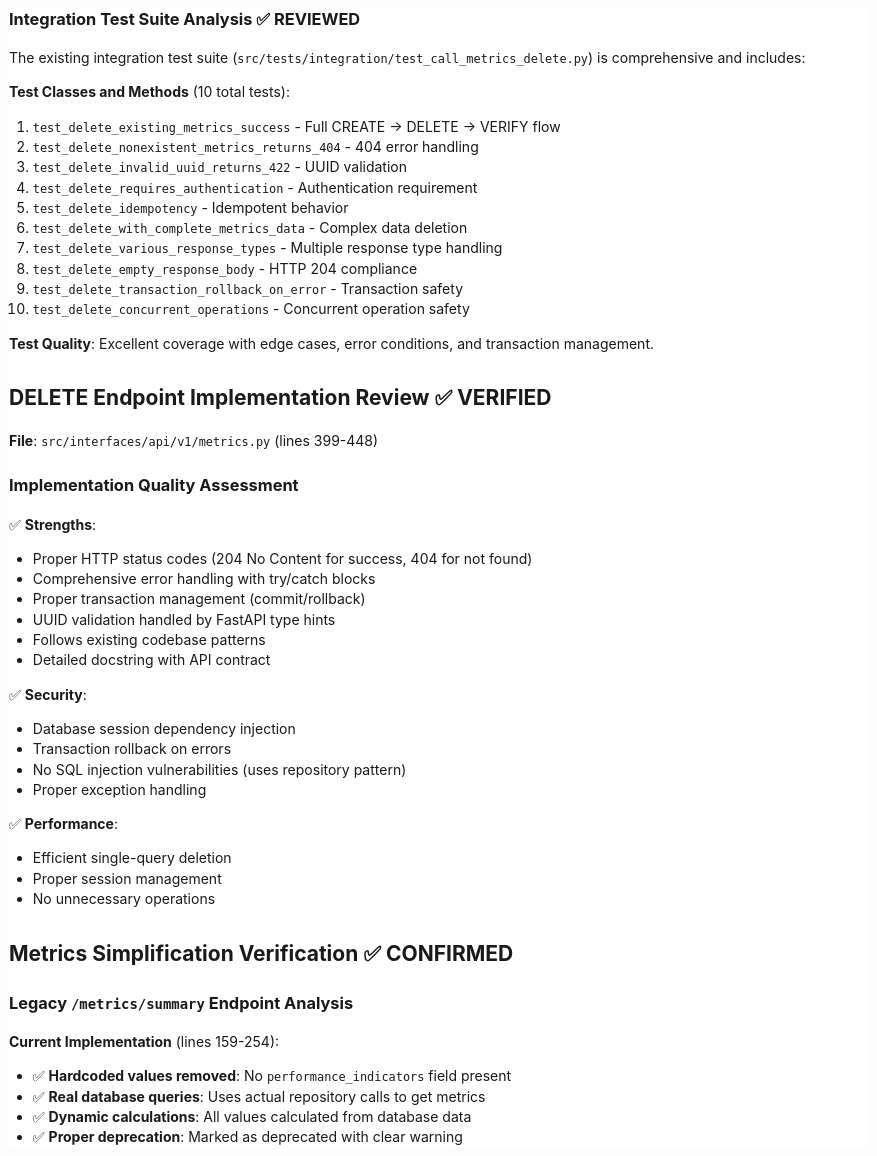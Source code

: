### Integration Test Suite Analysis ✅ REVIEWED

The existing integration test suite (`src/tests/integration/test_call_metrics_delete.py`) is comprehensive and includes:

**Test Classes and Methods** (10 total tests):
1. `test_delete_existing_metrics_success` - Full CREATE → DELETE → VERIFY flow
2. `test_delete_nonexistent_metrics_returns_404` - 404 error handling
3. `test_delete_invalid_uuid_returns_422` - UUID validation
4. `test_delete_requires_authentication` - Authentication requirement
5. `test_delete_idempotency` - Idempotent behavior
6. `test_delete_with_complete_metrics_data` - Complex data deletion
7. `test_delete_various_response_types` - Multiple response type handling
8. `test_delete_empty_response_body` - HTTP 204 compliance
9. `test_delete_transaction_rollback_on_error` - Transaction safety
10. `test_delete_concurrent_operations` - Concurrent operation safety

**Test Quality**: Excellent coverage with edge cases, error conditions, and transaction management.

## DELETE Endpoint Implementation Review ✅ VERIFIED

**File**: `src/interfaces/api/v1/metrics.py` (lines 399-448)

### Implementation Quality Assessment

✅ **Strengths**:
- Proper HTTP status codes (204 No Content for success, 404 for not found)
- Comprehensive error handling with try/catch blocks
- Proper transaction management (commit/rollback)
- UUID validation handled by FastAPI type hints
- Follows existing codebase patterns
- Detailed docstring with API contract

✅ **Security**:
- Database session dependency injection
- Transaction rollback on errors
- No SQL injection vulnerabilities (uses repository pattern)
- Proper exception handling

✅ **Performance**:
- Efficient single-query deletion
- Proper session management
- No unnecessary operations

## Metrics Simplification Verification ✅ CONFIRMED

### Legacy `/metrics/summary` Endpoint Analysis

**Current Implementation** (lines 159-254):
- ✅ **Hardcoded values removed**: No `performance_indicators` field present
- ✅ **Real database queries**: Uses actual repository calls to get metrics
- ✅ **Dynamic calculations**: All values calculated from database data
- ✅ **Proper deprecation**: Marked as deprecated with clear warning
